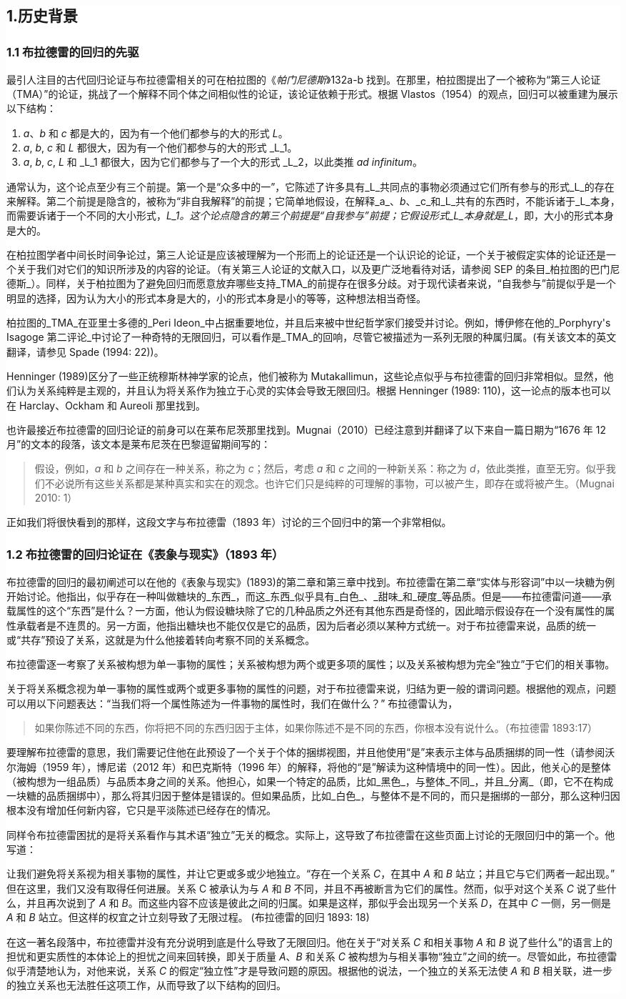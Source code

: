 ## 1.历史背景

### 1.1 布拉德雷的回归的先驱

最引人注目的古代回归论证与布拉德雷相关的可在柏拉图的《_帕门尼德斯_》132a-b 找到。在那里，柏拉图提出了一个被称为“第三人论证（TMA）”的论证，挑战了一个解释不同个体之间相似性的论证，该论证依赖于形式。根据 Vlastos（1954）的观点，回归可以被重建为展示以下结构：

1. _a_、_b_ 和 _c_ 都是大的，因为有一个他们都参与的大的形式 _L_。
2. _a_, _b_, _c_ 和 _L_ 都很大，因为有一个他们都参与的大的形式 _L_1。
3. _a_, _b_, _c_, _L_ 和 _L_1 都很大，因为它们都参与了一个大的形式 _L_2，以此类推 _ad_ _infinitum_。

通常认为，这个论点至少有三个前提。第一个是“众多中的一”，它陈述了许多具有_L_共同点的事物必须通过它们所有参与的形式_L_的存在来解释。第二个前提是隐含的，被称为“非自我解释”的前提；它简单地假设，在解释_a_、_b_、_c_和_L_共有的东西时，不能诉诸于_L_本身，而需要诉诸于一个不同的大小形式，_L_1。这个论点隐含的第三个前提是“自我参与”前提；它假设形式_L_本身就是_L_，即，大小的形式本身是大的。

在柏拉图学者中间长时间争论过，第三人论证是应该被理解为一个形而上的论证还是一个认识论的论证，一个关于被假定实体的论证还是一个关于我们对它们的知识所涉及的内容的论证。（有关第三人论证的文献入口，以及更广泛地看待对话，请参阅 SEP 的条目_柏拉图的巴门尼德斯_）。同样，关于柏拉图为了避免回归而愿意放弃哪些支持_TMA_的前提存在很多分歧。对于现代读者来说，“自我参与”前提似乎是一个明显的选择，因为认为大小的形式本身是大的，小的形式本身是小的等等，这种想法相当奇怪。

柏拉图的_TMA_在亚里士多德的_Peri Ideon_中占据重要地位，并且后来被中世纪哲学家们接受并讨论。例如，博伊修在他的_Porphyry's Isagoge 第二评论_中讨论了一种奇特的无限回归，可以看作是_TMA_的回响，尽管它被描述为一系列无限的种属归属。(有关该文本的英文翻译，请参见 Spade (1994: 22))。

Henninger (1989)区分了一些正统穆斯林神学家的论点，他们被称为 Mutakallimun，这些论点似乎与布拉德雷的回归非常相似。显然，他们认为关系纯粹是主观的，并且认为将关系作为独立于心灵的实体会导致无限回归。根据 Henninger (1989: 110)，这一论点的版本也可以在 Harclay、Ockham 和 Aureoli 那里找到。

也许最接近布拉德雷的回归论证的前身可以在莱布尼茨那里找到。Mugnai（2010）已经注意到并翻译了以下来自一篇日期为“1676 年 12 月”的文本的段落，该文本是莱布尼茨在巴黎逗留期间写的：

> 假设，例如，_a_ 和 _b_ 之间存在一种关系，称之为 _c_；然后，考虑 _a_ 和 _c_ 之间的一种新关系：称之为 _d_，依此类推，直至无穷。似乎我们不必说所有这些关系都是某种真实和实在的观念。也许它们只是纯粹的可理解的事物，可以被产生，即存在或将被产生。（Mugnai 2010: 1）

正如我们将很快看到的那样，这段文字与布拉德雷（1893 年）讨论的三个回归中的第一个非常相似。

### 1.2 布拉德雷的回归论证在《表象与现实》（1893 年）

布拉德雷的回归的最初阐述可以在他的《表象与现实》(1893)的第二章和第三章中找到。布拉德雷在第二章“实体与形容词”中以一块糖为例开始讨论。他指出，似乎存在一种叫做糖块的_东西_，而这_东西_似乎具有_白色_、_甜味_和_硬度_等品质。但是——布拉德雷问道——承载属性的这个“东西”是什么？一方面，他认为假设糖块除了它的几种品质之外还有其他东西是奇怪的，因此暗示假设存在一个没有属性的属性承载者是不连贯的。另一方面，他指出糖块也不能仅仅是它的品质，因为后者必须以某种方式统一。对于布拉德雷来说，品质的统一或“共存”预设了关系，这就是为什么他接着转向考察不同的关系概念。

布拉德雷逐一考察了关系被构想为单一事物的属性；关系被构想为两个或更多项的属性；以及关系被构想为完全“独立”于它们的相关事物。

关于将关系概念视为单一事物的属性或两个或更多事物的属性的问题，对于布拉德雷来说，归结为更一般的谓词问题。根据他的观点，问题可以用以下问题表达：“当我们将一个属性陈述为一件事物的属性时，我们在做什么？” 布拉德雷认为，

> 如果你陈述不同的东西，你将把不同的东西归因于主体，如果你陈述不是不同的东西，你根本没有说什么。（布拉德雷 1893:17）

要理解布拉德雷的意思，我们需要记住他在此预设了一个关于个体的捆绑视图，并且他使用“是”来表示主体与品质捆绑的同一性（请参阅沃尔海姆（1959 年），博尼诺（2012 年）和巴克斯特（1996 年）的解释，将他的“是”解读为这种情境中的同一性）。因此，他关心的是整体（被构想为一组品质）与品质本身之间的关系。他担心，如果一个特定的品质，比如_黑色_，与整体_不同_，并且_分离_（即，它不在构成一块糖的品质捆绑中），那么将其归因于整体是错误的。但如果品质，比如_白色_，与整体不是不同的，而只是捆绑的一部分，那么这种归因根本没有增加任何新内容，它只是平淡陈述已经存在的情况。

同样令布拉德雷困扰的是将关系看作与其术语“独立”无关的概念。实际上，这导致了布拉德雷在这些页面上讨论的无限回归中的第一个。他写道：

让我们避免将关系视为相关事物的属性，并让它更或多或少地独立。“存在一个关系 _C_，在其中 _A_ 和 _B_ 站立；并且它与它们两者一起出现。” 但在这里，我们又没有取得任何进展。关系 C 被承认为与 _A_ 和 _B_ 不同，并且不再被断言为它们的属性。然而，似乎对这个关系 _C_ 说了些什么，并且再次说到了 _A_ 和 _B_。而这些内容不应该是彼此之间的归属。如果是这样，那似乎会出现另一个关系 _D_，在其中 _C_ 一侧，另一侧是 _A_ 和 _B_ 站立。但这样的权宜之计立刻导致了无限过程。 (布拉德雷的回归 1893: 18)

在这一著名段落中，布拉德雷并没有充分说明到底是什么导致了无限回归。他在关于“对关系 _C_ 和相关事物 _A_ 和 _B_ 说了些什么”的语言上的担忧和更实质性的本体论上的担忧之间来回转换，即关于质量 _A_、_B_ 和关系 _C_ 被构想为与相关事物“独立”之间的统一。尽管如此，布拉德雷似乎清楚地认为，对他来说，关系 _C_ 的假定“独立性”才是导致问题的原因。根据他的说法，一个独立的关系无法使 _A_ 和 _B_ 相关联，进一步的独立关系也无法胜任这项工作，从而导致了以下结构的回归。
